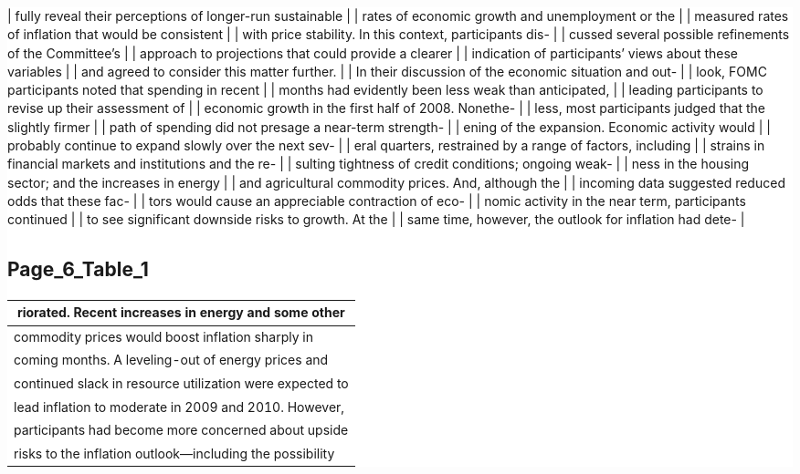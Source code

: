 | fully reveal their perceptions of longer-run sustainable   |
| rates of economic growth and unemployment or the           |
| measured rates of inflation that would be consistent       |
| with price stability. In this context, participants dis-   |
| cussed several possible refinements of the Committee’s     |
| approach to projections that could provide a clearer       |
| indication of participants’ views about these variables    |
| and agreed to consider this matter further.                |
| In their discussion of the economic situation and out-     |
| look, FOMC participants noted that spending in recent      |
| months had evidently been less weak than anticipated,      |
| leading participants to revise up their assessment of      |
| economic growth in the first half of 2008. Nonethe-        |
| less, most participants judged that the slightly firmer    |
| path of spending did not presage a near-term strength-     |
| ening of the expansion. Economic activity would            |
| probably continue to expand slowly over the next sev-      |
| eral quarters, restrained by a range of factors, including |
| strains in financial markets and institutions and the re-  |
| sulting tightness of credit conditions; ongoing weak-      |
| ness in the housing sector; and the increases in energy    |
| and agricultural commodity prices. And, although the       |
| incoming data suggested reduced odds that these fac-       |
| tors would cause an appreciable contraction of eco-        |
| nomic activity in the near term, participants continued    |
| to see significant downside risks to growth. At the        |
| same time, however, the outlook for inflation had dete-    |


## Page_6_Table_1


| riorated. Recent increases in energy and some other        |
|------------------------------------------------------------|
| commodity prices would boost inflation sharply in          |
| coming months. A leveling-out of energy prices and         |
| continued slack in resource utilization were expected to   |
| lead inflation to moderate in 2009 and 2010. However,      |
| participants had become more concerned about upside        |
| risks to the inflation outlook—including the possibility   |
